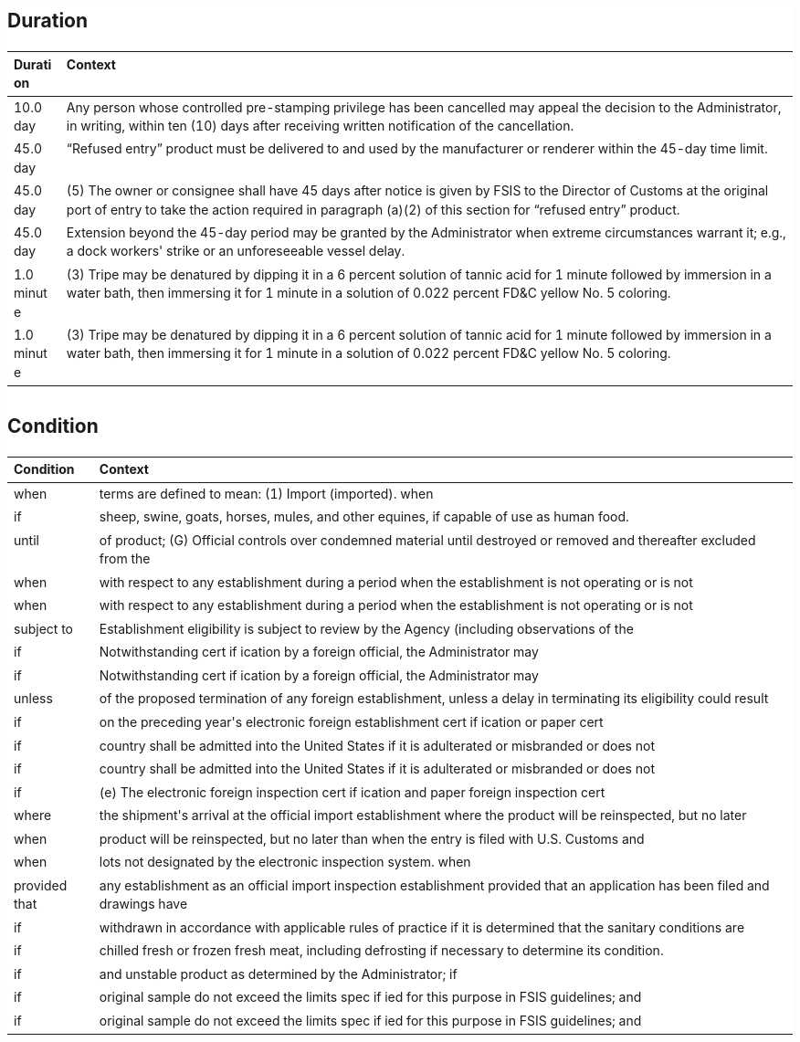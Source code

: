 
## Duration

| Duration   | Context                                                                                                                                                                                                                                       |
|:-----------|:----------------------------------------------------------------------------------------------------------------------------------------------------------------------------------------------------------------------------------------------|
| 10.0 day   | Any person whose controlled pre-stamping privilege has been cancelled may appeal the decision to the Administrator, in writing, within ten (10) days after receiving written notification of the cancellation.                                |
| 45.0 day   | &#8220;Refused entry&#8221; product must be delivered to and used by the manufacturer or renderer within the 45-day time limit.                                                                                                               |
| 45.0 day   | (5) The owner or consignee shall have 45 days after notice is given by FSIS to the Director of Customs at the original port of entry to take the action required in paragraph (a)(2) of this section for &#8220;refused entry&#8221; product. |
| 45.0 day   | Extension beyond the 45-day period may be granted by the Administrator when extreme circumstances warrant it; e.g., a dock workers' strike or an unforeseeable vessel delay.                                                                  |
| 1.0 minute | (3) Tripe may be denatured by dipping it in a 6 percent solution of tannic acid for 1 minute followed by immersion in a water bath, then immersing it for 1 minute in a solution of 0.022 percent FD&amp;C yellow No. 5 coloring.             |
| 1.0 minute | (3) Tripe may be denatured by dipping it in a 6 percent solution of tannic acid for 1 minute followed by immersion in a water bath, then immersing it for 1 minute in a solution of 0.022 percent FD&amp;C yellow No. 5 coloring.             |


## Condition

| Condition     | Context                                                                                                                                        |
|:--------------|:-----------------------------------------------------------------------------------------------------------------------------------------------|
| when          | terms are defined to mean: (1) Import (imported). when                                                                                         |
| if            | sheep, swine, goats, horses, mules, and other equines, if  capable of use as human food.                                                       |
| until         | of product; (G) Official controls over condemned material until destroyed or removed and thereafter excluded from the                          |
| when          | with respect to any establishment during a period when the establishment is not operating or is not                                            |
| when          | with respect to any establishment during a period when the establishment is not operating or is not                                            |
| subject to    | Establishment eligibility is  subject to review by the Agency (including observations of the                                                   |
| if            | Notwithstanding cert if ication by a foreign official, the Administrator may                                                                   |
| if            | Notwithstanding cert if ication by a foreign official, the Administrator may                                                                   |
| unless        | of the proposed termination of any foreign establishment, unless a delay in terminating its eligibility could result                           |
| if            | on the preceding year's electronic foreign establishment cert if ication or paper cert                                                         |
| if            | country shall be admitted into the United States if it is adulterated or misbranded or does not                                                |
| if            | country shall be admitted into the United States if it is adulterated or misbranded or does not                                                |
| if            | (e) The electronic foreign inspection cert if ication and paper foreign inspection cert                                                        |
| where         | the shipment's arrival at the official import establishment where the product will be reinspected, but no later                                |
| when          | product will be reinspected, but no later than when the entry is filed with U.S. Customs and                                                   |
| when          | lots not designated by the electronic inspection system. when                                                                                  |
| provided that | any establishment as an official import inspection establishment provided that an application has been filed and drawings have                 |
| if            | withdrawn in accordance with applicable rules of practice if it is determined that the sanitary conditions are                                 |
| if            | chilled fresh or frozen fresh meat, including defrosting if  necessary to determine its condition.                                             |
| if            | and unstable product as determined by the Administrator; if                                                                                    |
| if            | original sample do not exceed the limits spec if ied for this purpose in FSIS guidelines; and                                                  |
| if            | original sample do not exceed the limits spec if ied for this purpose in FSIS guidelines; and                                                  |